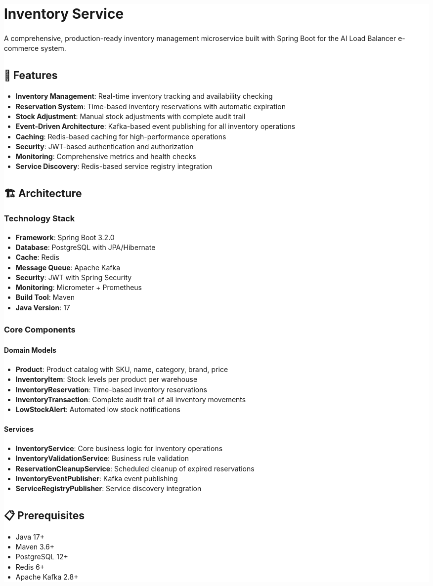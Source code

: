 # Inventory Service

A comprehensive, production-ready inventory management microservice built with Spring Boot for the AI Load Balancer e-commerce system.

## 🚀 Features

- **Inventory Management**: Real-time inventory tracking and availability checking
- **Reservation System**: Time-based inventory reservations with automatic expiration
- **Stock Adjustment**: Manual stock adjustments with complete audit trail
- **Event-Driven Architecture**: Kafka-based event publishing for all inventory operations
- **Caching**: Redis-based caching for high-performance operations
- **Security**: JWT-based authentication and authorization
- **Monitoring**: Comprehensive metrics and health checks
- **Service Discovery**: Redis-based service registry integration

## 🏗️ Architecture

### Technology Stack
- **Framework**: Spring Boot 3.2.0
- **Database**: PostgreSQL with JPA/Hibernate
- **Cache**: Redis
- **Message Queue**: Apache Kafka
- **Security**: JWT with Spring Security
- **Monitoring**: Micrometer + Prometheus
- **Build Tool**: Maven
- **Java Version**: 17

### Core Components

#### Domain Models
- **Product**: Product catalog with SKU, name, category, brand, price
- **InventoryItem**: Stock levels per product per warehouse
- **InventoryReservation**: Time-based inventory reservations
- **InventoryTransaction**: Complete audit trail of all inventory movements
- **LowStockAlert**: Automated low stock notifications

#### Services
- **InventoryService**: Core business logic for inventory operations
- **InventoryValidationService**: Business rule validation
- **ReservationCleanupService**: Scheduled cleanup of expired reservations
- **InventoryEventPublisher**: Kafka event publishing
- **ServiceRegistryPublisher**: Service discovery integration

## 📋 Prerequisites

- Java 17+
- Maven 3.6+
- PostgreSQL 12+
- Redis 6+
- Apache Kafka 2.8+
